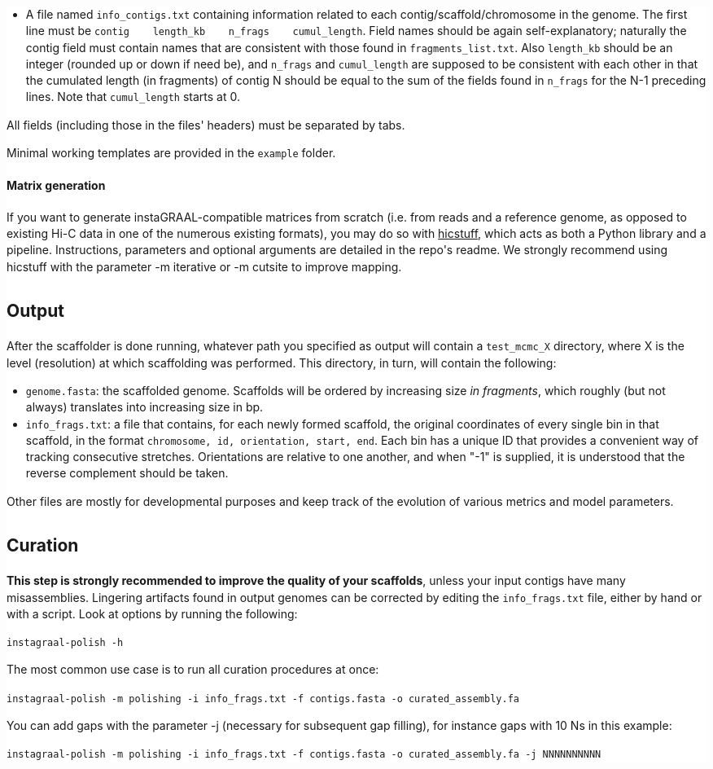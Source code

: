* A file named ```info_contigs.txt``` containing information related to each contig/scaffold/chromosome in the genome. The first line must be ```contig    length_kb    n_frags    cumul_length```. Field names should be again self-explanatory; naturally the contig field must contain names that are consistent with those found in ```fragments_list.txt```. Also ```length_kb``` should be an integer (rounded up or down if need be), and ```n_frags``` and ```cumul_length``` are supposed to be consistent with each other in that the cumulated length (in fragments) of contig N should be equal to the sum of the fields found in ```n_frags``` for the N-1 preceding lines. Note that ```cumul_length``` starts at 0.

All fields (including those in the files' headers) must be separated by tabs.

Minimal working templates are provided in the ```example``` folder.

#### Matrix generation

If you want to generate instaGRAAL-compatible matrices from scratch (i.e. from reads and a reference genome, as opposed to existing Hi-C data in one of the numerous existing formats), you may do so with [hicstuff](https://github.com/koszullab/hicstuff), which acts as both a Python library and a pipeline. Instructions, parameters and optional arguments are detailed in the repo's readme. We strongly recommend using hicstuff with the parameter -m iterative or -m cutsite to improve mapping.

## Output

After the scaffolder is done running, whatever path you specified as output will contain a ```test_mcmc_X``` directory, where X is the level (resolution) at which scaffolding was performed. This directory, in turn, will contain the following:

* ```genome.fasta```: the scaffolded genome. Scaffolds will be ordered by increasing size *in fragments*, which roughly (but not always) translates into increasing size in bp.
* ```info_frags.txt```: a file that contains, for each newly formed scaffold, the original coordinates of every single bin in that scaffold, in the format ```chromosome, id, orientation, start, end```. Each bin has a unique ID that provides a convenient way of tracking consecutive stretches. Orientations are relative to one another, and when "-1" is supplied, it is understood that the reverse complement should be taken.

Other files are mostly for developmental purposes and keep track of the evolution of various metrics and model parameters.

## Curation

__This step is strongly recommended to improve the quality of your scaffolds__, unless your input contigs have many misassemblies. Lingering artifacts found in output genomes can be corrected by editing the ```info_frags.txt``` file, either by hand or with a script. Look at options by running the following:

    instagraal-polish -h

The most common use case is to run all curation procedures at once:

    instagraal-polish -m polishing -i info_frags.txt -f contigs.fasta -o curated_assembly.fa

You can add gaps with the parameter -j (necessary for subsequent gap filling), for instance gaps with 10 Ns in this example:

    instagraal-polish -m polishing -i info_frags.txt -f contigs.fasta -o curated_assembly.fa -j NNNNNNNNNN
